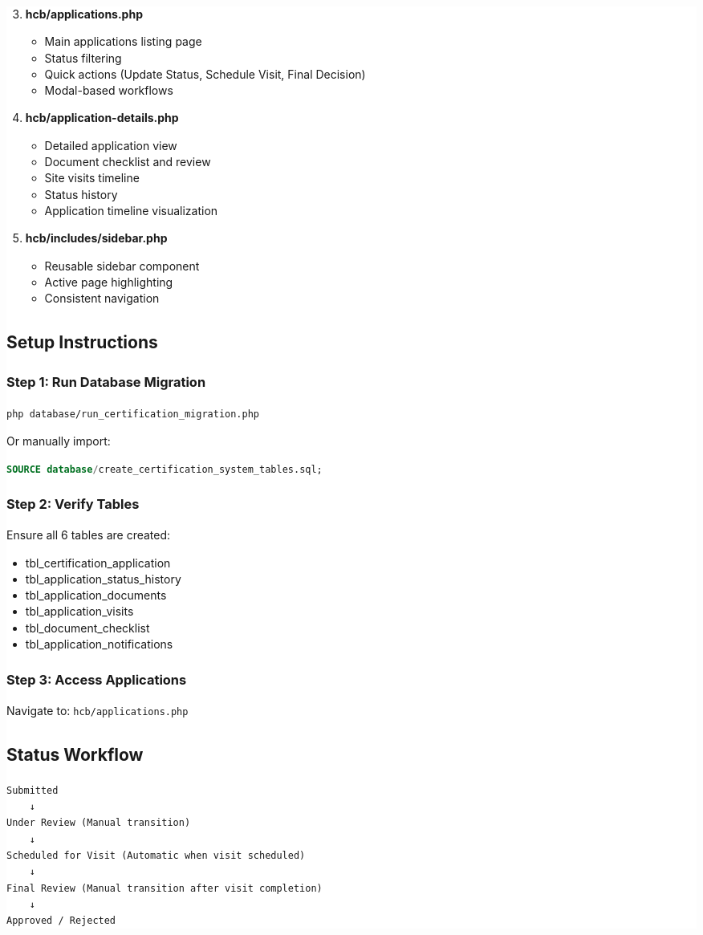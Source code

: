 3. **hcb/applications.php**
   - Main applications listing page
   - Status filtering
   - Quick actions (Update Status, Schedule Visit, Final Decision)
   - Modal-based workflows

4. **hcb/application-details.php**
   - Detailed application view
   - Document checklist and review
   - Site visits timeline
   - Status history
   - Application timeline visualization

5. **hcb/includes/sidebar.php**
   - Reusable sidebar component
   - Active page highlighting
   - Consistent navigation

## Setup Instructions

### Step 1: Run Database Migration
```bash
php database/run_certification_migration.php
```

Or manually import:
```sql
SOURCE database/create_certification_system_tables.sql;
```

### Step 2: Verify Tables
Ensure all 6 tables are created:
- tbl_certification_application
- tbl_application_status_history
- tbl_application_documents
- tbl_application_visits
- tbl_document_checklist
- tbl_application_notifications

### Step 3: Access Applications
Navigate to: `hcb/applications.php`

## Status Workflow

```
Submitted
    ↓
Under Review (Manual transition)
    ↓
Scheduled for Visit (Automatic when visit scheduled)
    ↓
Final Review (Manual transition after visit completion)
    ↓
Approved / Rejected
```
